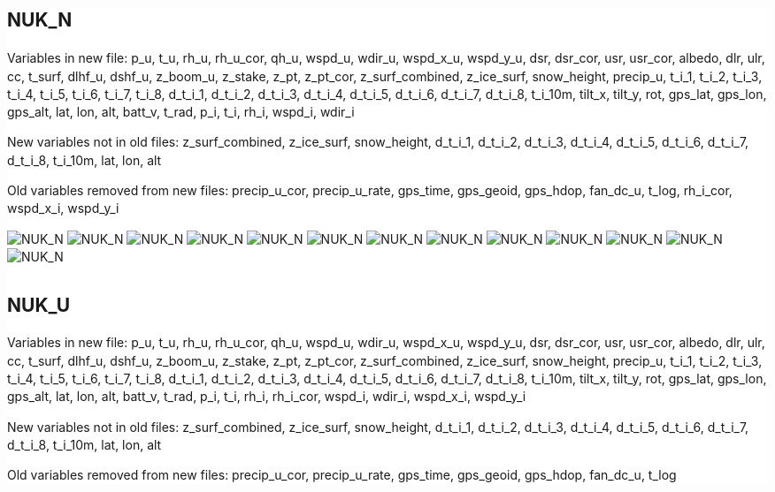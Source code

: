 ## NUK_N
Variables in new file:
p_u, t_u, rh_u, rh_u_cor, qh_u, wspd_u, wdir_u, wspd_x_u, wspd_y_u, dsr, dsr_cor, usr, usr_cor, albedo, dlr, ulr, cc, t_surf, dlhf_u, dshf_u, z_boom_u, z_stake, z_pt, z_pt_cor, z_surf_combined, z_ice_surf, snow_height, precip_u, t_i_1, t_i_2, t_i_3, t_i_4, t_i_5, t_i_6, t_i_7, t_i_8, d_t_i_1, d_t_i_2, d_t_i_3, d_t_i_4, d_t_i_5, d_t_i_6, d_t_i_7, d_t_i_8, t_i_10m, tilt_x, tilt_y, rot, gps_lat, gps_lon, gps_alt, lat, lon, alt, batt_v, t_rad, p_i, t_i, rh_i, wspd_i, wdir_i

New variables not in old files:
z_surf_combined, z_ice_surf, snow_height, d_t_i_1, d_t_i_2, d_t_i_3, d_t_i_4, d_t_i_5, d_t_i_6, d_t_i_7, d_t_i_8, t_i_10m, lat, lon, alt

Old variables removed from new files:
precip_u_cor, precip_u_rate, gps_time, gps_geoid, gps_hdop, fan_dc_u, t_log, rh_i_cor, wspd_x_i, wspd_y_i
 
![NUK_N](../figures/aws-l3_versus_aws-l3-dev_20240815/NUK_N_0.png)
![NUK_N](../figures/aws-l3_versus_aws-l3-dev_20240815/NUK_N_1.png)
![NUK_N](../figures/aws-l3_versus_aws-l3-dev_20240815/NUK_N_2.png)
![NUK_N](../figures/aws-l3_versus_aws-l3-dev_20240815/NUK_N_3.png)
![NUK_N](../figures/aws-l3_versus_aws-l3-dev_20240815/NUK_N_4.png)
![NUK_N](../figures/aws-l3_versus_aws-l3-dev_20240815/NUK_N_5.png)
![NUK_N](../figures/aws-l3_versus_aws-l3-dev_20240815/NUK_N_6.png)
![NUK_N](../figures/aws-l3_versus_aws-l3-dev_20240815/NUK_N_7.png)
![NUK_N](../figures/aws-l3_versus_aws-l3-dev_20240815/NUK_N_8.png)
![NUK_N](../figures/aws-l3_versus_aws-l3-dev_20240815/NUK_N_9.png)
![NUK_N](../figures/aws-l3_versus_aws-l3-dev_20240815/NUK_N_10.png)
![NUK_N](../figures/aws-l3_versus_aws-l3-dev_20240815/NUK_N_11.png)
![NUK_N](../figures/aws-l3_versus_aws-l3-dev_20240815/NUK_N_12.png)
 
## NUK_U
Variables in new file:
p_u, t_u, rh_u, rh_u_cor, qh_u, wspd_u, wdir_u, wspd_x_u, wspd_y_u, dsr, dsr_cor, usr, usr_cor, albedo, dlr, ulr, cc, t_surf, dlhf_u, dshf_u, z_boom_u, z_stake, z_pt, z_pt_cor, z_surf_combined, z_ice_surf, snow_height, precip_u, t_i_1, t_i_2, t_i_3, t_i_4, t_i_5, t_i_6, t_i_7, t_i_8, d_t_i_1, d_t_i_2, d_t_i_3, d_t_i_4, d_t_i_5, d_t_i_6, d_t_i_7, d_t_i_8, t_i_10m, tilt_x, tilt_y, rot, gps_lat, gps_lon, gps_alt, lat, lon, alt, batt_v, t_rad, p_i, t_i, rh_i, rh_i_cor, wspd_i, wdir_i, wspd_x_i, wspd_y_i

New variables not in old files:
z_surf_combined, z_ice_surf, snow_height, d_t_i_1, d_t_i_2, d_t_i_3, d_t_i_4, d_t_i_5, d_t_i_6, d_t_i_7, d_t_i_8, t_i_10m, lat, lon, alt

Old variables removed from new files:
precip_u_cor, precip_u_rate, gps_time, gps_geoid, gps_hdop, fan_dc_u, t_log
 
